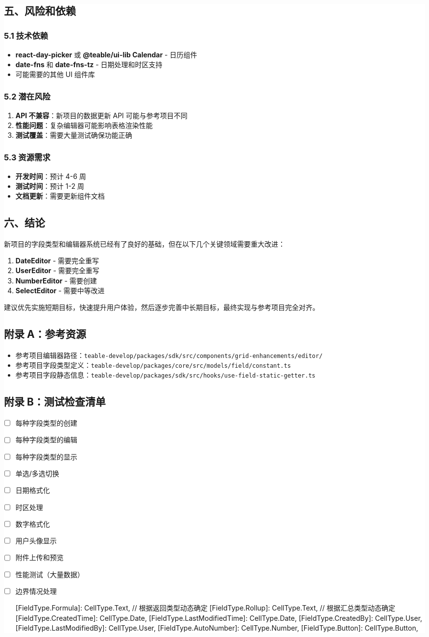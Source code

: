 ## 五、风险和依赖

### 5.1 技术依赖

- **react-day-picker** 或 **@teable/ui-lib Calendar** - 日历组件
- **date-fns** 和 **date-fns-tz** - 日期处理和时区支持
- 可能需要的其他 UI 组件库

### 5.2 潜在风险

1. **API 不兼容**：新项目的数据更新 API 可能与参考项目不同
2. **性能问题**：复杂编辑器可能影响表格渲染性能
3. **测试覆盖**：需要大量测试确保功能正确

### 5.3 资源需求

- **开发时间**：预计 4-6 周
- **测试时间**：预计 1-2 周
- **文档更新**：需要更新组件文档

## 六、结论

新项目的字段类型和编辑器系统已经有了良好的基础，但在以下几个关键领域需要重大改进：

1. **DateEditor** - 需要完全重写
2. **UserEditor** - 需要完全重写  
3. **NumberEditor** - 需要创建
4. **SelectEditor** - 需要中等改进

建议优先实施短期目标，快速提升用户体验，然后逐步完善中长期目标，最终实现与参考项目完全对齐。

## 附录 A：参考资源

- 参考项目编辑器路径：`teable-develop/packages/sdk/src/components/grid-enhancements/editor/`
- 参考项目字段类型定义：`teable-develop/packages/core/src/models/field/constant.ts`
- 参考项目字段静态信息：`teable-develop/packages/sdk/src/hooks/use-field-static-getter.ts`

## 附录 B：测试检查清单

- [ ] 每种字段类型的创建
- [ ] 每种字段类型的编辑
- [ ] 每种字段类型的显示
- [ ] 单选/多选切换
- [ ] 日期格式化
- [ ] 时区处理
- [ ] 数字格式化
- [ ] 用户头像显示
- [ ] 附件上传和预览
- [ ] 性能测试（大量数据）
- [ ] 边界情况处理

  [FieldType.SingleLineText]: CellType.Text,
  [FieldType.LongText]: CellType.Text,
  [FieldType.Number]: CellType.Number,
  [FieldType.SingleSelect]: CellType.Select,
  [FieldType.MultipleSelect]: CellType.Select,
  [FieldType.User]: CellType.User,
  [FieldType.Date]: CellType.Date,
  [FieldType.Rating]: CellType.Rating,
  [FieldType.Checkbox]: CellType.Boolean,
  [FieldType.Attachment]: CellType.Attachment,
  [FieldType.Link]: CellType.Link,
  [FieldType.Formula]: CellType.Text, // 根据返回类型动态确定
  [FieldType.Rollup]: CellType.Text,  // 根据汇总类型动态确定
  [FieldType.CreatedTime]: CellType.Date,
  [FieldType.LastModifiedTime]: CellType.Date,
  [FieldType.CreatedBy]: CellType.User,
  [FieldType.LastModifiedBy]: CellType.User,
  [FieldType.AutoNumber]: CellType.Number,
  [FieldType.Button]: CellType.Button,